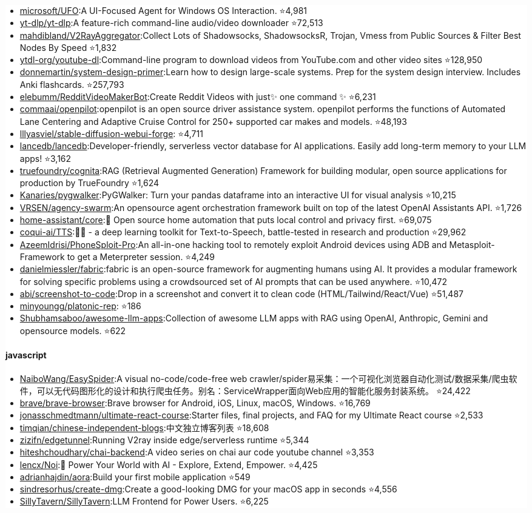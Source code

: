 * [microsoft/UFO](https://github.com/microsoft/UFO):A UI-Focused Agent for Windows OS Interaction. ⭐4,981
* [yt-dlp/yt-dlp](https://github.com/yt-dlp/yt-dlp):A feature-rich command-line audio/video downloader ⭐72,513
* [mahdibland/V2RayAggregator](https://github.com/mahdibland/V2RayAggregator):Collect Lots of Shadowsocks, ShadowsocksR, Trojan, Vmess from Public Sources & Filter Best Nodes By Speed ⭐1,832
* [ytdl-org/youtube-dl](https://github.com/ytdl-org/youtube-dl):Command-line program to download videos from YouTube.com and other video sites ⭐128,950
* [donnemartin/system-design-primer](https://github.com/donnemartin/system-design-primer):Learn how to design large-scale systems. Prep for the system design interview. Includes Anki flashcards. ⭐257,793
* [elebumm/RedditVideoMakerBot](https://github.com/elebumm/RedditVideoMakerBot):Create Reddit Videos with just✨ one command ✨ ⭐6,231
* [commaai/openpilot](https://github.com/commaai/openpilot):openpilot is an open source driver assistance system. openpilot performs the functions of Automated Lane Centering and Adaptive Cruise Control for 250+ supported car makes and models. ⭐48,193
* [lllyasviel/stable-diffusion-webui-forge](https://github.com/lllyasviel/stable-diffusion-webui-forge): ⭐4,711
* [lancedb/lancedb](https://github.com/lancedb/lancedb):Developer-friendly, serverless vector database for AI applications. Easily add long-term memory to your LLM apps! ⭐3,162
* [truefoundry/cognita](https://github.com/truefoundry/cognita):RAG (Retrieval Augmented Generation) Framework for building modular, open source applications for production by TrueFoundry ⭐1,624
* [Kanaries/pygwalker](https://github.com/Kanaries/pygwalker):PyGWalker: Turn your pandas dataframe into an interactive UI for visual analysis ⭐10,215
* [VRSEN/agency-swarm](https://github.com/VRSEN/agency-swarm):An opensource agent orchestration framework built on top of the latest OpenAI Assistants API. ⭐1,726
* [home-assistant/core](https://github.com/home-assistant/core):🏡 Open source home automation that puts local control and privacy first. ⭐69,075
* [coqui-ai/TTS](https://github.com/coqui-ai/TTS):🐸💬 - a deep learning toolkit for Text-to-Speech, battle-tested in research and production ⭐29,962
* [AzeemIdrisi/PhoneSploit-Pro](https://github.com/AzeemIdrisi/PhoneSploit-Pro):An all-in-one hacking tool to remotely exploit Android devices using ADB and Metasploit-Framework to get a Meterpreter session. ⭐4,249
* [danielmiessler/fabric](https://github.com/danielmiessler/fabric):fabric is an open-source framework for augmenting humans using AI. It provides a modular framework for solving specific problems using a crowdsourced set of AI prompts that can be used anywhere. ⭐10,472
* [abi/screenshot-to-code](https://github.com/abi/screenshot-to-code):Drop in a screenshot and convert it to clean code (HTML/Tailwind/React/Vue) ⭐51,487
* [minyoungg/platonic-rep](https://github.com/minyoungg/platonic-rep): ⭐186
* [Shubhamsaboo/awesome-llm-apps](https://github.com/Shubhamsaboo/awesome-llm-apps):Collection of awesome LLM apps with RAG using OpenAI, Anthropic, Gemini and opensource models. ⭐622

#### javascript
* [NaiboWang/EasySpider](https://github.com/NaiboWang/EasySpider):A visual no-code/code-free web crawler/spider易采集：一个可视化浏览器自动化测试/数据采集/爬虫软件，可以无代码图形化的设计和执行爬虫任务。别名：ServiceWrapper面向Web应用的智能化服务封装系统。 ⭐24,422
* [brave/brave-browser](https://github.com/brave/brave-browser):Brave browser for Android, iOS, Linux, macOS, Windows. ⭐16,769
* [jonasschmedtmann/ultimate-react-course](https://github.com/jonasschmedtmann/ultimate-react-course):Starter files, final projects, and FAQ for my Ultimate React course ⭐2,533
* [timqian/chinese-independent-blogs](https://github.com/timqian/chinese-independent-blogs):中文独立博客列表 ⭐18,608
* [zizifn/edgetunnel](https://github.com/zizifn/edgetunnel):Running V2ray inside edge/serverless runtime ⭐5,344
* [hiteshchoudhary/chai-backend](https://github.com/hiteshchoudhary/chai-backend):A video series on chai aur code youtube channel ⭐3,353
* [lencx/Noi](https://github.com/lencx/Noi):🚀 Power Your World with AI - Explore, Extend, Empower. ⭐4,425
* [adrianhajdin/aora](https://github.com/adrianhajdin/aora):Build your first mobile application ⭐549
* [sindresorhus/create-dmg](https://github.com/sindresorhus/create-dmg):Create a good-looking DMG for your macOS app in seconds ⭐4,556
* [SillyTavern/SillyTavern](https://github.com/SillyTavern/SillyTavern):LLM Frontend for Power Users. ⭐6,225
